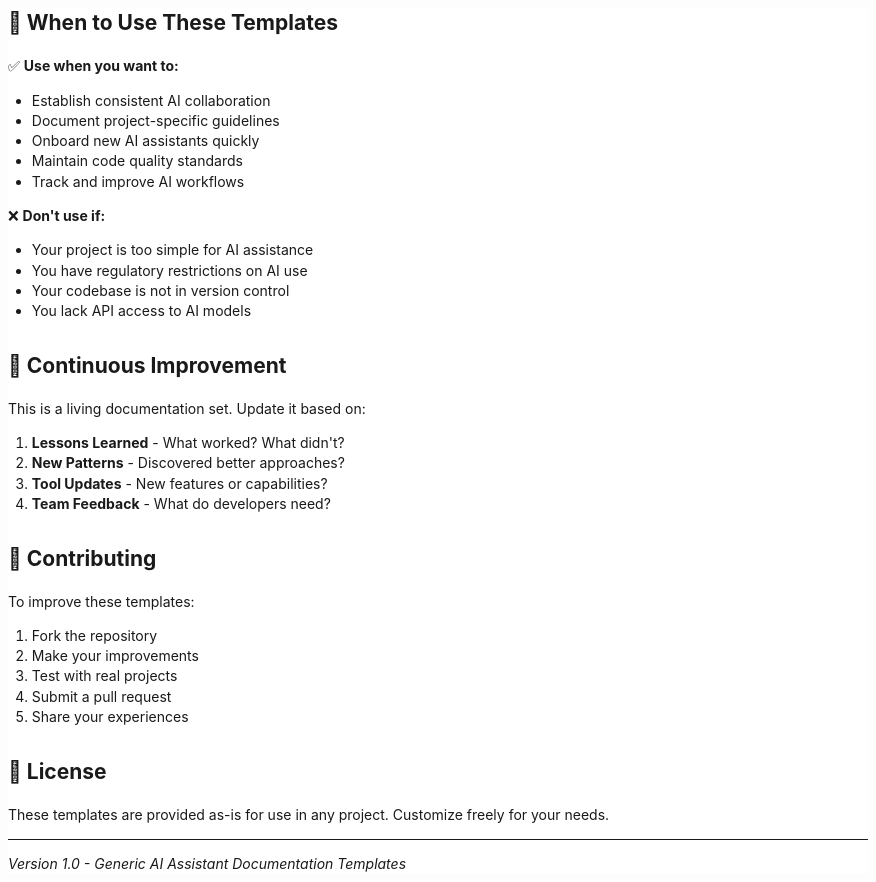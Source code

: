 ## 🤔 When to Use These Templates

✅ **Use when you want to:**
- Establish consistent AI collaboration
- Document project-specific guidelines
- Onboard new AI assistants quickly
- Maintain code quality standards
- Track and improve AI workflows

❌ **Don't use if:**
- Your project is too simple for AI assistance
- You have regulatory restrictions on AI use
- Your codebase is not in version control
- You lack API access to AI models

## 🔄 Continuous Improvement

This is a living documentation set. Update it based on:

1. **Lessons Learned** - What worked? What didn't?
2. **New Patterns** - Discovered better approaches?
3. **Tool Updates** - New features or capabilities?
4. **Team Feedback** - What do developers need?

## 📝 Contributing

To improve these templates:

1. Fork the repository
2. Make your improvements
3. Test with real projects
4. Submit a pull request
5. Share your experiences

## 📄 License

These templates are provided as-is for use in any project. Customize freely for your needs.

---

*Version 1.0 - Generic AI Assistant Documentation Templates*